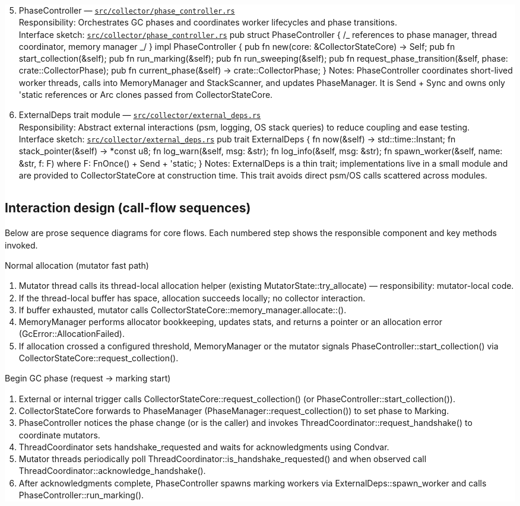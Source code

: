 5. PhaseController — [`src/collector/phase_controller.rs`](src/collector/phase_controller.rs:1)  
   Responsibility: Orchestrates GC phases and coordinates worker lifecycles and phase transitions.  
   Interface sketch:
   [`src/collector/phase_controller.rs`](src/collector/phase_controller.rs:1)
   pub struct PhaseController { /_ references to phase manager, thread coordinator, memory manager _/ }
   impl PhaseController {
   pub fn new(core: &CollectorStateCore) -> Self;
   pub fn start_collection(&self);
   pub fn run_marking(&self);
   pub fn run_sweeping(&self);
   pub fn request_phase_transition(&self, phase: crate::CollectorPhase);
   pub fn current_phase(&self) -> crate::CollectorPhase;
   }
   Notes: PhaseController coordinates short-lived worker threads, calls into MemoryManager and StackScanner, and updates PhaseManager. It is Send + Sync and owns only 'static references or Arc clones passed from CollectorStateCore.

6. ExternalDeps trait module — [`src/collector/external_deps.rs`](src/collector/external_deps.rs:1)  
   Responsibility: Abstract external interactions (psm, logging, OS stack queries) to reduce coupling and ease testing.  
   Interface sketch:
   [`src/collector/external_deps.rs`](src/collector/external_deps.rs:1)
   pub trait ExternalDeps {
   fn now(&self) -> std::time::Instant;
   fn stack_pointer(&self) -> \*const u8;
   fn log_warn(&self, msg: &str);
   fn log_info(&self, msg: &str);
   fn spawn_worker<F>(&self, name: &str, f: F) where F: FnOnce() + Send + 'static;
   }
   Notes: ExternalDeps is a thin trait; implementations live in a small module and are provided to CollectorStateCore at construction time. This trait avoids direct psm/OS calls scattered across modules.

## Interaction design (call-flow sequences)

Below are prose sequence diagrams for core flows. Each numbered step shows the responsible component and key methods invoked.

Normal allocation (mutator fast path)

1. Mutator thread calls its thread-local allocation helper (existing MutatorState::try_allocate) — responsibility: mutator-local code.
2. If the thread-local buffer has space, allocation succeeds locally; no collector interaction.
3. If buffer exhausted, mutator calls CollectorStateCore::memory_manager.allocate::<T>().
4. MemoryManager performs allocator bookkeeping, updates stats, and returns a pointer or an allocation error (GcError::AllocationFailed).
5. If allocation crossed a configured threshold, MemoryManager or the mutator signals PhaseController::start_collection() via CollectorStateCore::request_collection().

Begin GC phase (request -> marking start)

1. External or internal trigger calls CollectorStateCore::request_collection() (or PhaseController::start_collection()).
2. CollectorStateCore forwards to PhaseManager (PhaseManager::request_collection()) to set phase to Marking.
3. PhaseController notices the phase change (or is the caller) and invokes ThreadCoordinator::request_handshake() to coordinate mutators.
4. ThreadCoordinator sets handshake_requested and waits for acknowledgments using Condvar.
5. Mutator threads periodically poll ThreadCoordinator::is_handshake_requested() and when observed call ThreadCoordinator::acknowledge_handshake().
6. After acknowledgments complete, PhaseController spawns marking workers via ExternalDeps::spawn_worker and calls PhaseController::run_marking().
